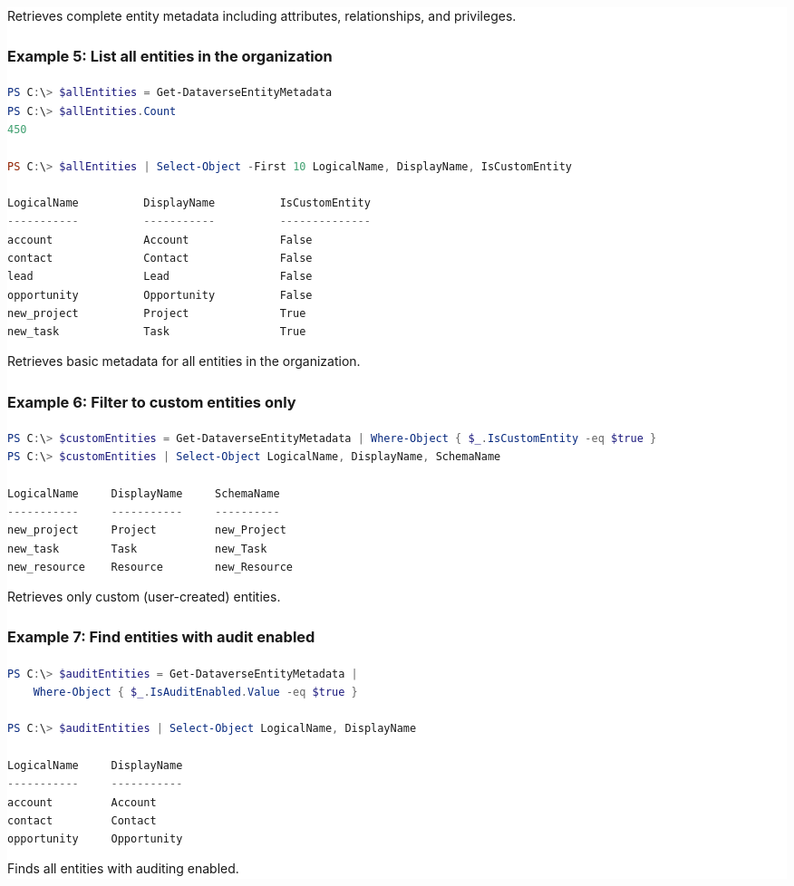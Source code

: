 Retrieves complete entity metadata including attributes, relationships, and privileges.

### Example 5: List all entities in the organization
```powershell
PS C:\> $allEntities = Get-DataverseEntityMetadata
PS C:\> $allEntities.Count
450

PS C:\> $allEntities | Select-Object -First 10 LogicalName, DisplayName, IsCustomEntity

LogicalName          DisplayName          IsCustomEntity
-----------          -----------          --------------
account              Account              False
contact              Contact              False
lead                 Lead                 False
opportunity          Opportunity          False
new_project          Project              True
new_task             Task                 True
```

Retrieves basic metadata for all entities in the organization.

### Example 6: Filter to custom entities only
```powershell
PS C:\> $customEntities = Get-DataverseEntityMetadata | Where-Object { $_.IsCustomEntity -eq $true }
PS C:\> $customEntities | Select-Object LogicalName, DisplayName, SchemaName

LogicalName     DisplayName     SchemaName
-----------     -----------     ----------
new_project     Project         new_Project
new_task        Task            new_Task
new_resource    Resource        new_Resource
```

Retrieves only custom (user-created) entities.

### Example 7: Find entities with audit enabled
```powershell
PS C:\> $auditEntities = Get-DataverseEntityMetadata | 
    Where-Object { $_.IsAuditEnabled.Value -eq $true }

PS C:\> $auditEntities | Select-Object LogicalName, DisplayName

LogicalName     DisplayName
-----------     -----------
account         Account
contact         Contact
opportunity     Opportunity
```

Finds all entities with auditing enabled.
